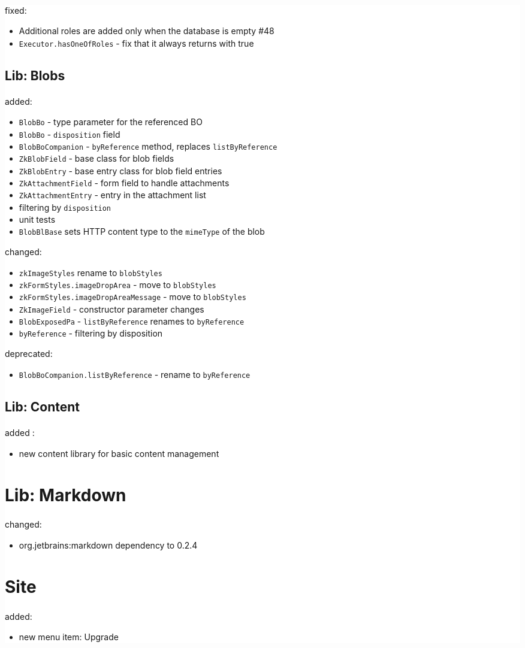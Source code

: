 fixed:

- Additional roles are added only when the database is empty #48
- `Executor.hasOneOfRoles` - fix that it always returns with true

## Lib: Blobs

added:

- `BlobBo` - type parameter for the referenced BO
- `BlobBo` - `disposition` field
- `BlobBoCompanion` - `byReference` method, replaces `listByReference`
- `ZkBlobField` - base class for blob fields
- `ZkBlobEntry` - base entry class for blob field entries
- `ZkAttachmentField` - form field to handle attachments
- `ZkAttachmentEntry` - entry in the attachment list
- filtering by `disposition`
- unit tests
- `BlobBlBase` sets HTTP content type to the `mimeType` of the blob

changed:

- `zkImageStyles` rename to `blobStyles`
- `zkFormStyles.imageDropArea` - move to `blobStyles`
- `zkFormStyles.imageDropAreaMessage` - move to `blobStyles`
- `ZkImageField` - constructor parameter changes
- `BlobExposedPa` - `listByReference` renames to `byReference`
- `byReference` - filtering by disposition

deprecated:

- `BlobBoCompanion.listByReference`  -  rename to `byReference`

## Lib: Content

added :

- new content library for basic content management

# Lib: Markdown

changed:

- org.jetbrains:markdown dependency to 0.2.4

# Site

added:

- new menu item: Upgrade